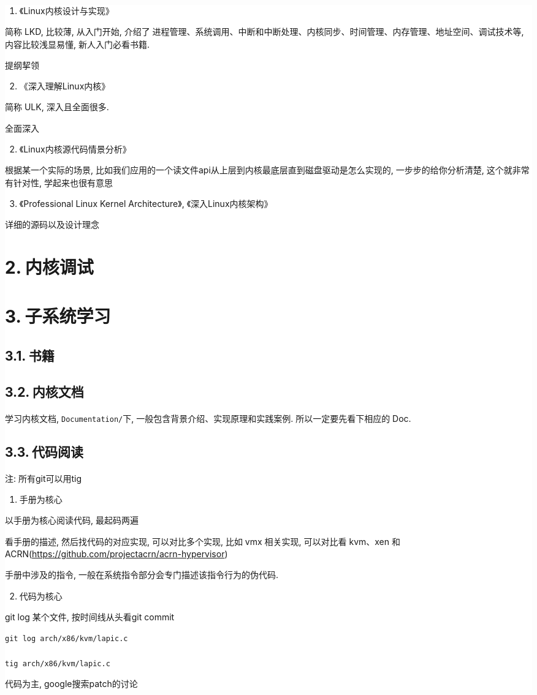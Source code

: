 1. 《Linux内核设计与实现》

简称 LKD, 比较薄, 从入门开始, 介绍了 进程管理、系统调用、中断和中断处理、内核同步、时间管理、内存管理、地址空间、调试技术等, 内容比较浅显易懂, 新人入门必看书籍.

提纲挈领

2. 《深入理解Linux内核》

简称 ULK, 深入且全面很多.

全面深入

2. 《Linux内核源代码情景分析》

根据某一个实际的场景, 比如我们应用的一个读文件api从上层到内核最底层直到磁盘驱动是怎么实现的, 一步步的给你分析清楚, 这个就非常有针对性, 学起来也很有意思

3. 《Professional Linux Kernel Architecture》, 《深入Linux内核架构》

详细的源码以及设计理念

# 2. 内核调试


# 3. 子系统学习

## 3.1. 书籍



## 3.2. 内核文档

学习内核文档, `Documentation/`下, 一般包含背景介绍、实现原理和实践案例. 所以一定要先看下相应的 Doc.

## 3.3. 代码阅读

注: 所有git可以用tig

1. 手册为核心

以手册为核心阅读代码, 最起码两遍

看手册的描述, 然后找代码的对应实现, 可以对比多个实现, 比如 vmx 相关实现, 可以对比看 kvm、xen 和 ACRN(https://github.com/projectacrn/acrn-hypervisor)

手册中涉及的指令, 一般在系统指令部分会专门描述该指令行为的伪代码.

2. 代码为核心

git log 某个文件, 按时间线从头看git commit

```
git log arch/x86/kvm/lapic.c

tig arch/x86/kvm/lapic.c
```

代码为主, google搜索patch的讨论
